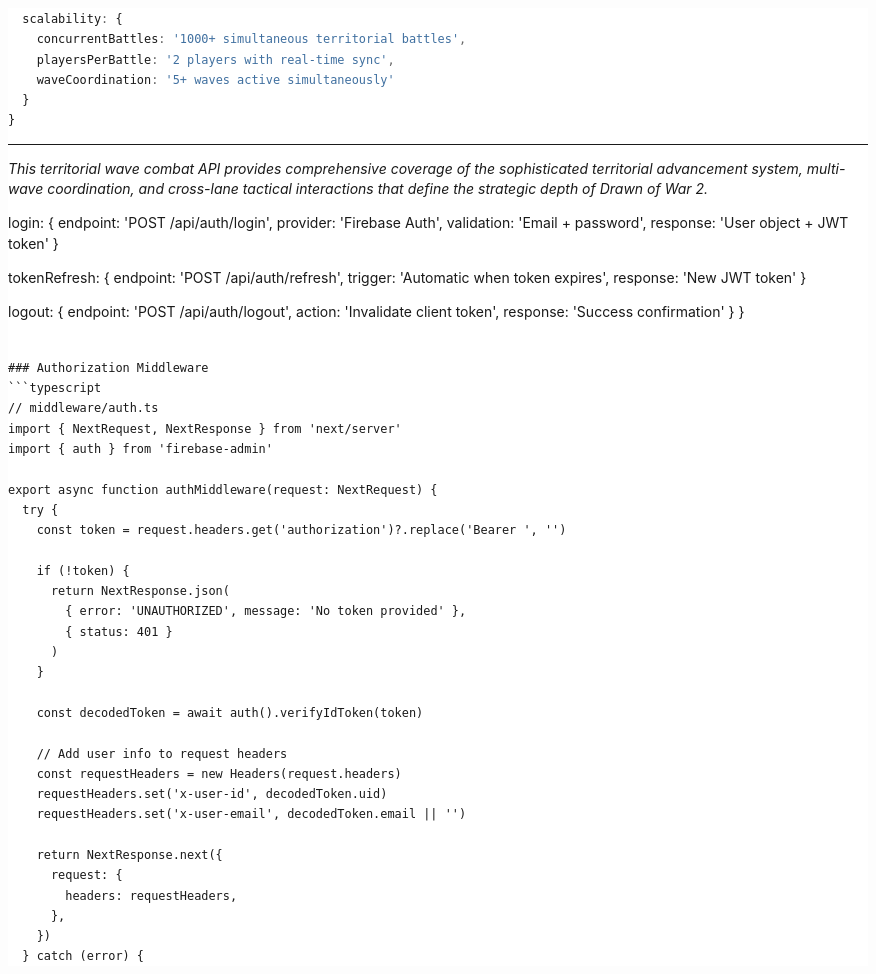 ```typescript
  scalability: {
    concurrentBattles: '1000+ simultaneous territorial battles',
    playersPerBattle: '2 players with real-time sync',
    waveCoordination: '5+ waves active simultaneously'
  }
}
```

---

*This territorial wave combat API provides comprehensive coverage of the sophisticated territorial advancement system, multi-wave coordination, and cross-lane tactical interactions that define the strategic depth of Drawn of War 2.*
  
  login: {
    endpoint: 'POST /api/auth/login',
    provider: 'Firebase Auth',
    validation: 'Email + password',
    response: 'User object + JWT token'
  }
  
  tokenRefresh: {
    endpoint: 'POST /api/auth/refresh',
    trigger: 'Automatic when token expires',
    response: 'New JWT token'
  }
  
  logout: {
    endpoint: 'POST /api/auth/logout',
    action: 'Invalidate client token',
    response: 'Success confirmation'
  }
}
```

### Authorization Middleware
```typescript
// middleware/auth.ts
import { NextRequest, NextResponse } from 'next/server'
import { auth } from 'firebase-admin'

export async function authMiddleware(request: NextRequest) {
  try {
    const token = request.headers.get('authorization')?.replace('Bearer ', '')
    
    if (!token) {
      return NextResponse.json(
        { error: 'UNAUTHORIZED', message: 'No token provided' },
        { status: 401 }
      )
    }
    
    const decodedToken = await auth().verifyIdToken(token)
    
    // Add user info to request headers
    const requestHeaders = new Headers(request.headers)
    requestHeaders.set('x-user-id', decodedToken.uid)
    requestHeaders.set('x-user-email', decodedToken.email || '')
    
    return NextResponse.next({
      request: {
        headers: requestHeaders,
      },
    })
  } catch (error) {
```